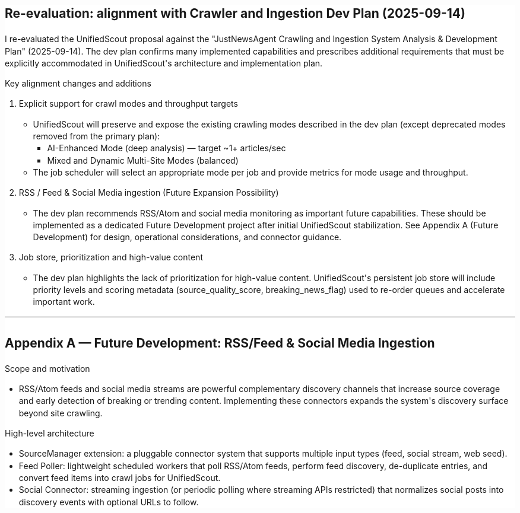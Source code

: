 ## Re-evaluation: alignment with Crawler and Ingestion Dev Plan (2025-09-14)

I re-evaluated the UnifiedScout proposal against the "JustNewsAgent Crawling
and Ingestion System Analysis & Development Plan" (2025-09-14). The dev
plan confirms many implemented capabilities and prescribes additional
requirements that must be explicitly accommodated in UnifiedScout's
architecture and implementation plan.

Key alignment changes and additions

1. Explicit support for crawl modes and throughput targets
   - UnifiedScout will preserve and expose the existing crawling modes
     described in the dev plan (except deprecated modes removed from
     the primary plan):
     - AI-Enhanced Mode (deep analysis) — target ~1+ articles/sec
     - Mixed and Dynamic Multi-Site Modes (balanced)
   - The job scheduler will select an appropriate mode per job and
     provide metrics for mode usage and throughput.

2. RSS / Feed & Social Media ingestion (Future Expansion Possibility)
   - The dev plan recommends RSS/Atom and social media monitoring as
     important future capabilities. These should be implemented as a
     dedicated Future Development project after initial UnifiedScout
     stabilization. See Appendix A (Future Development) for design,
     operational considerations, and connector guidance.

3. Job store, prioritization and high-value content
   - The dev plan highlights the lack of prioritization for high-value
     content. UnifiedScout's persistent job store will include priority
     levels and scoring metadata (source_quality_score, breaking_news_flag)
     used to re-order queues and accelerate important work.

---

## Appendix A — Future Development: RSS/Feed & Social Media Ingestion

Scope and motivation
- RSS/Atom feeds and social media streams are powerful complementary
  discovery channels that increase source coverage and early detection
  of breaking or trending content. Implementing these connectors expands
  the system's discovery surface beyond site crawling.

High-level architecture
- SourceManager extension: a pluggable connector system that supports
  multiple input types (feed, social stream, web seed).
- Feed Poller: lightweight scheduled workers that poll RSS/Atom feeds,
  perform feed discovery, de-duplicate entries, and convert feed items
  into crawl jobs for UnifiedScout.
- Social Connector: streaming ingestion (or periodic polling where
  streaming APIs restricted) that normalizes social posts into discovery
  events with optional URLs to follow.

